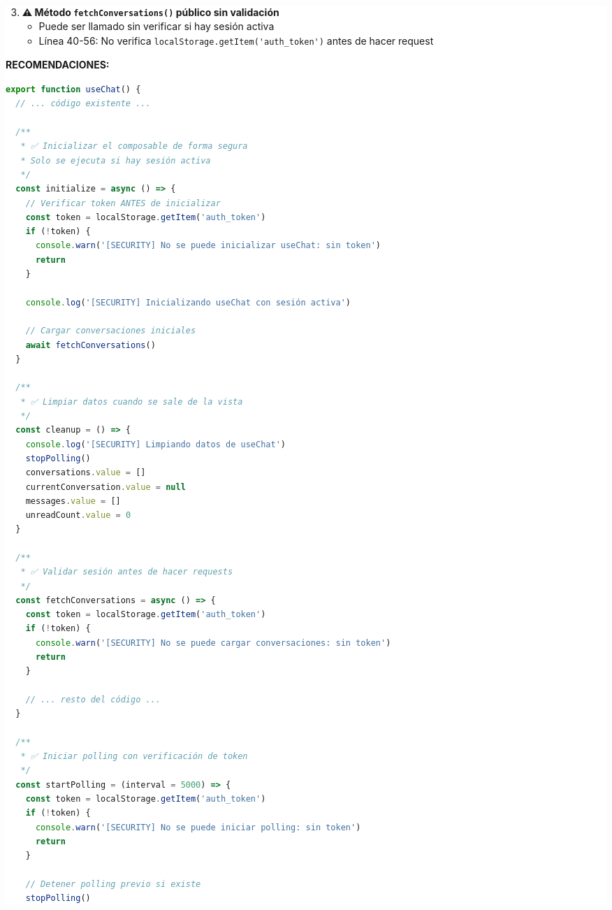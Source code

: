 3. **⚠️ Método `fetchConversations()` público sin validación**
   - Puede ser llamado sin verificar si hay sesión activa
   - Línea 40-56: No verifica `localStorage.getItem('auth_token')` antes de hacer request

**RECOMENDACIONES:**

```javascript
export function useChat() {
  // ... código existente ...

  /**
   * ✅ Inicializar el composable de forma segura
   * Solo se ejecuta si hay sesión activa
   */
  const initialize = async () => {
    // Verificar token ANTES de inicializar
    const token = localStorage.getItem('auth_token')
    if (!token) {
      console.warn('[SECURITY] No se puede inicializar useChat: sin token')
      return
    }

    console.log('[SECURITY] Inicializando useChat con sesión activa')

    // Cargar conversaciones iniciales
    await fetchConversations()
  }

  /**
   * ✅ Limpiar datos cuando se sale de la vista
   */
  const cleanup = () => {
    console.log('[SECURITY] Limpiando datos de useChat')
    stopPolling()
    conversations.value = []
    currentConversation.value = null
    messages.value = []
    unreadCount.value = 0
  }

  /**
   * ✅ Validar sesión antes de hacer requests
   */
  const fetchConversations = async () => {
    const token = localStorage.getItem('auth_token')
    if (!token) {
      console.warn('[SECURITY] No se puede cargar conversaciones: sin token')
      return
    }

    // ... resto del código ...
  }

  /**
   * ✅ Iniciar polling con verificación de token
   */
  const startPolling = (interval = 5000) => {
    const token = localStorage.getItem('auth_token')
    if (!token) {
      console.warn('[SECURITY] No se puede iniciar polling: sin token')
      return
    }

    // Detener polling previo si existe
    stopPolling()
```